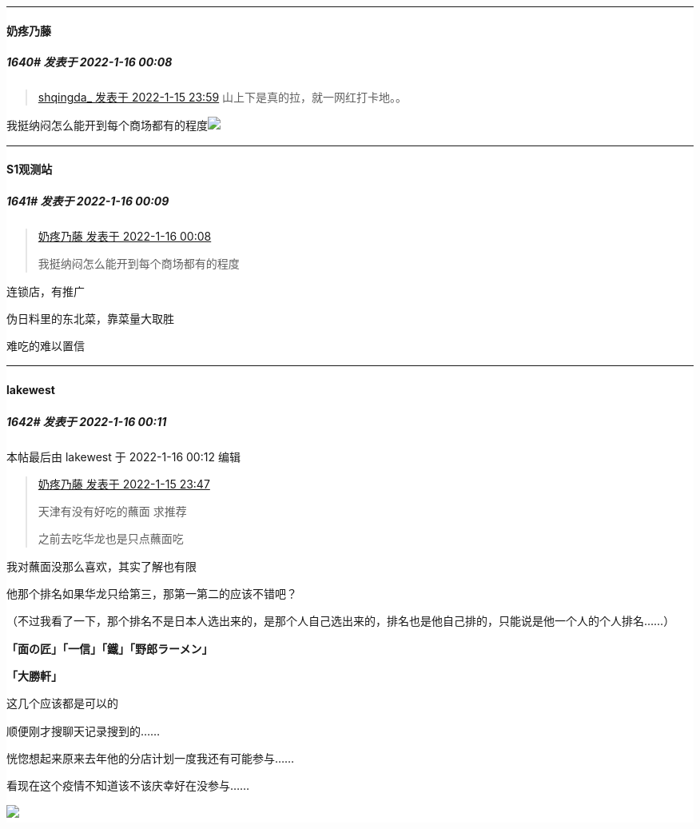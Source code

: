 *****

####  奶疼乃藤  
##### 1640#       发表于 2022-1-16 00:08

<blockquote><a href="httphttps://bbs.saraba1st.com/2b/forum.php?mod=redirect&amp;goto=findpost&amp;pid=54306945&amp;ptid=2046370" target="_blank">shqingda_ 发表于 2022-1-15 23:59</a>
山上下是真的拉，就一网红打卡地。。</blockquote>
我挺纳闷怎么能开到每个商场都有的程度<img src="https://static.saraba1st.com/image/smiley/face2017/021.png" referrerpolicy="no-referrer">



*****

####  S1观测站  
##### 1641#       发表于 2022-1-16 00:09

<blockquote><a href="httphttps://bbs.saraba1st.com/2b/forum.php?mod=redirect&amp;goto=findpost&amp;pid=54307026&amp;ptid=2046370" target="_blank">奶疼乃藤 发表于 2022-1-16 00:08</a>

我挺纳闷怎么能开到每个商场都有的程度</blockquote>
连锁店，有推广

伪日料里的东北菜，靠菜量大取胜

难吃的难以置信

*****

####  lakewest  
##### 1642#       发表于 2022-1-16 00:11

 本帖最后由 lakewest 于 2022-1-16 00:12 编辑 
<blockquote><a href="httphttps://bbs.saraba1st.com/2b/forum.php?mod=redirect&amp;goto=findpost&amp;pid=54306845&amp;ptid=2046370" target="_blank">奶疼乃藤 发表于 2022-1-15 23:47</a>

天津有没有好吃的蘸面 求推荐

之前去吃华龙也是只点蘸面吃</blockquote>
我对蘸面没那么喜欢，其实了解也有限

他那个排名如果华龙只给第三，那第一第二的应该不错吧？

（不过我看了一下，那个排名不是日本人选出来的，是那个人自己选出来的，排名也是他自己排的，只能说是他一个人的个人排名……）

<strong>「面の匠」</strong><strong>「一信」</strong><strong>「鐵」</strong><strong>「野郎ラーメン」</strong>

<strong>「大勝軒」</strong>

这几个应该都是可以的

顺便刚才搜聊天记录搜到的……

恍惚想起来原来去年他的分店计划一度我还有可能参与……

看现在这个疫情不知道该不该庆幸好在没参与……

<img src="https://img.saraba1st.com/forum/202201/16/000254fon9kzn093hhn050.png" referrerpolicy="no-referrer">
